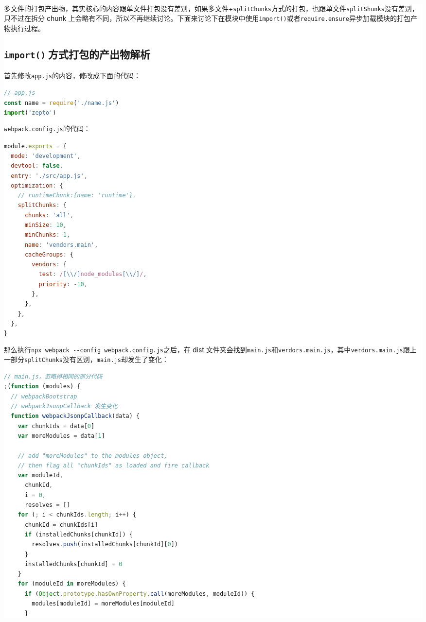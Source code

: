 多文件的打包产出物，其实核心的内容跟单文件打包没有差别，如果多文件+`splitChunks`方式的打包，也跟单文件`splitShunks`没有差别，只不过在拆分 chunk 上会略有不同，所以不再继续讨论。下面来讨论下在模块中使用`import()`或者`require.ensure`异步加载模块的打包产物执行过程。

## `import()` 方式打包的产出物解析

首先修改`app.js`的内容，修改成下面的代码：

```js
// app.js
const name = require('./name.js')
import('zepto')
```

`webpack.config.js`的代码：

```js
module.exports = {
  mode: 'development',
  devtool: false,
  entry: './src/app.js',
  optimization: {
    // runtimeChunk:{name: 'runtime'},
    splitChunks: {
      chunks: 'all',
      minSize: 10,
      minChunks: 1,
      name: 'vendors.main',
      cacheGroups: {
        vendors: {
          test: /[\\/]node_modules[\\/]/,
          priority: -10,
        },
      },
    },
  },
}
```

那么执行`npx webpack --config webpack.config.js`之后，在 dist 文件夹会找到`main.js`和`verdors.main.js`，其中`verdors.main.js`跟上一部分`splitChunks`没有区别，`main.js`却发生了变化：

```js
// main.js，忽略掉相同的部分代码
;(function (modules) {
  // webpackBootstrap
  // webpackJsonpCallback 发生变化
  function webpackJsonpCallback(data) {
    var chunkIds = data[0]
    var moreModules = data[1]

    // add "moreModules" to the modules object,
    // then flag all "chunkIds" as loaded and fire callback
    var moduleId,
      chunkId,
      i = 0,
      resolves = []
    for (; i < chunkIds.length; i++) {
      chunkId = chunkIds[i]
      if (installedChunks[chunkId]) {
        resolves.push(installedChunks[chunkId][0])
      }
      installedChunks[chunkId] = 0
    }
    for (moduleId in moreModules) {
      if (Object.prototype.hasOwnProperty.call(moreModules, moduleId)) {
        modules[moduleId] = moreModules[moduleId]
      }
```